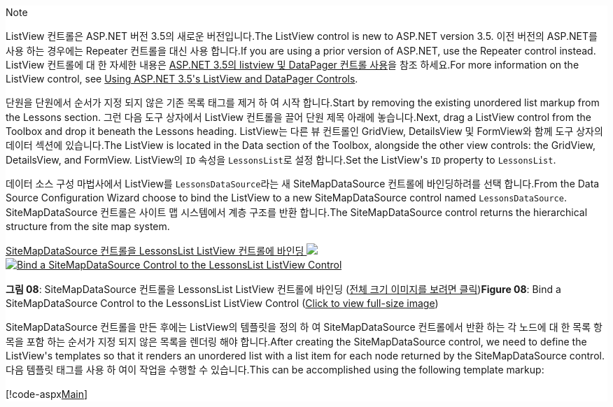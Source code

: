 > [!NOTE]
> <span data-ttu-id="01a08-258">ListView 컨트롤은 ASP.NET 버전 3.5의 새로운 버전입니다.</span><span class="sxs-lookup"><span data-stu-id="01a08-258">The ListView control is new to ASP.NET version 3.5.</span></span> <span data-ttu-id="01a08-259">이전 버전의 ASP.NET를 사용 하는 경우에는 Repeater 컨트롤을 대신 사용 합니다.</span><span class="sxs-lookup"><span data-stu-id="01a08-259">If you are using a prior version of ASP.NET, use the Repeater control instead.</span></span> <span data-ttu-id="01a08-260">ListView 컨트롤에 대 한 자세한 내용은 [ASP.NET 3.5의 listview 및 DataPager 컨트롤 사용](http://aspnet.4guysfromrolla.com/articles/122607-1.aspx)을 참조 하세요.</span><span class="sxs-lookup"><span data-stu-id="01a08-260">For more information on the ListView control, see [Using ASP.NET 3.5's ListView and DataPager Controls](http://aspnet.4guysfromrolla.com/articles/122607-1.aspx).</span></span>

<span data-ttu-id="01a08-261">단원을 단원에서 순서가 지정 되지 않은 기존 목록 태그를 제거 하 여 시작 합니다.</span><span class="sxs-lookup"><span data-stu-id="01a08-261">Start by removing the existing unordered list markup from the Lessons section.</span></span> <span data-ttu-id="01a08-262">그런 다음 도구 상자에서 ListView 컨트롤을 끌어 단원 제목 아래에 놓습니다.</span><span class="sxs-lookup"><span data-stu-id="01a08-262">Next, drag a ListView control from the Toolbox and drop it beneath the Lessons heading.</span></span> <span data-ttu-id="01a08-263">ListView는 다른 뷰 컨트롤인 GridView, DetailsView 및 FormView와 함께 도구 상자의 데이터 섹션에 있습니다.</span><span class="sxs-lookup"><span data-stu-id="01a08-263">The ListView is located in the Data section of the Toolbox, alongside the other view controls: the GridView, DetailsView, and FormView.</span></span> <span data-ttu-id="01a08-264">ListView의 `ID` 속성을 `LessonsList`로 설정 합니다.</span><span class="sxs-lookup"><span data-stu-id="01a08-264">Set the ListView's `ID` property to `LessonsList`.</span></span>

<span data-ttu-id="01a08-265">데이터 소스 구성 마법사에서 ListView를 `LessonsDataSource`라는 새 SiteMapDataSource 컨트롤에 바인딩하려를 선택 합니다.</span><span class="sxs-lookup"><span data-stu-id="01a08-265">From the Data Source Configuration Wizard choose to bind the ListView to a new SiteMapDataSource control named `LessonsDataSource`.</span></span> <span data-ttu-id="01a08-266">SiteMapDataSource 컨트롤은 사이트 맵 시스템에서 계층 구조를 반환 합니다.</span><span class="sxs-lookup"><span data-stu-id="01a08-266">The SiteMapDataSource control returns the hierarchical structure from the site map system.</span></span>

<span data-ttu-id="01a08-267">[SiteMapDataSource 컨트롤을 LessonsList ListView 컨트롤에 바인딩 ![](specifying-the-title-meta-tags-and-other-html-headers-in-the-master-page-vb/_static/image13.png)](specifying-the-title-meta-tags-and-other-html-headers-in-the-master-page-vb/_static/image12.png)</span><span class="sxs-lookup"><span data-stu-id="01a08-267">[![Bind a SiteMapDataSource Control to the LessonsList ListView Control](specifying-the-title-meta-tags-and-other-html-headers-in-the-master-page-vb/_static/image13.png)](specifying-the-title-meta-tags-and-other-html-headers-in-the-master-page-vb/_static/image12.png)</span></span>

<span data-ttu-id="01a08-268">**그림 08**: SiteMapDataSource 컨트롤을 LessonsList ListView 컨트롤에 바인딩 ([전체 크기 이미지를 보려면 클릭](specifying-the-title-meta-tags-and-other-html-headers-in-the-master-page-vb/_static/image14.png))</span><span class="sxs-lookup"><span data-stu-id="01a08-268">**Figure 08**: Bind a SiteMapDataSource Control to the LessonsList ListView Control  ([Click to view full-size image](specifying-the-title-meta-tags-and-other-html-headers-in-the-master-page-vb/_static/image14.png))</span></span>

<span data-ttu-id="01a08-269">SiteMapDataSource 컨트롤을 만든 후에는 ListView의 템플릿을 정의 하 여 SiteMapDataSource 컨트롤에서 반환 하는 각 노드에 대 한 목록 항목을 포함 하는 순서가 지정 되지 않은 목록을 렌더링 해야 합니다.</span><span class="sxs-lookup"><span data-stu-id="01a08-269">After creating the SiteMapDataSource control, we need to define the ListView's templates so that it renders an unordered list with a list item for each node returned by the SiteMapDataSource control.</span></span> <span data-ttu-id="01a08-270">다음 템플릿 태그를 사용 하 여이 작업을 수행할 수 있습니다.</span><span class="sxs-lookup"><span data-stu-id="01a08-270">This can be accomplished using the following template markup:</span></span>

[!code-aspx[Main](specifying-the-title-meta-tags-and-other-html-headers-in-the-master-page-vb/samples/sample10.aspx)]
